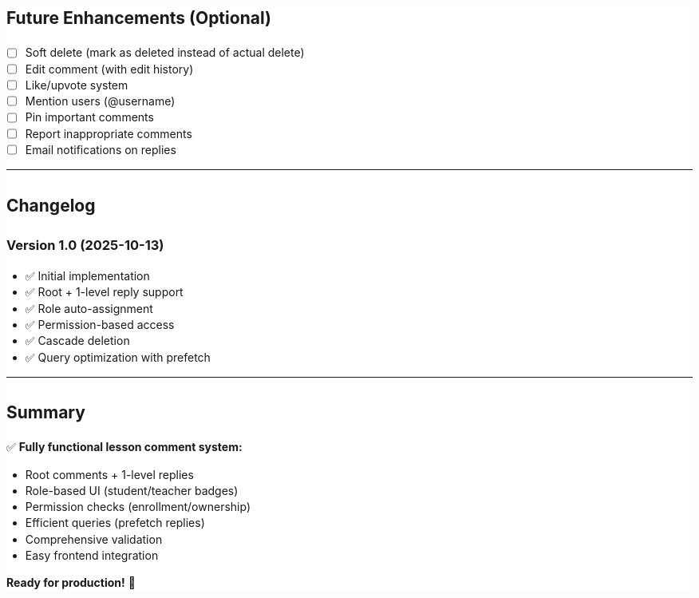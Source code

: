 
## Future Enhancements (Optional)

- [ ] Soft delete (mark as deleted instead of actual delete)
- [ ] Edit comment (with edit history)
- [ ] Like/upvote system
- [ ] Mention users (@username)
- [ ] Pin important comments
- [ ] Report inappropriate comments
- [ ] Email notifications on replies

---

## Changelog

### Version 1.0 (2025-10-13)
- ✅ Initial implementation
- ✅ Root + 1-level reply support
- ✅ Role auto-assignment
- ✅ Permission-based access
- ✅ Cascade deletion
- ✅ Query optimization with prefetch

---

## Summary

✅ **Fully functional lesson comment system:**
- Root comments + 1-level replies
- Role-based UI (student/teacher badges)
- Permission checks (enrollment/ownership)
- Efficient queries (prefetch replies)
- Comprehensive validation
- Easy frontend integration

**Ready for production!** 🎉
